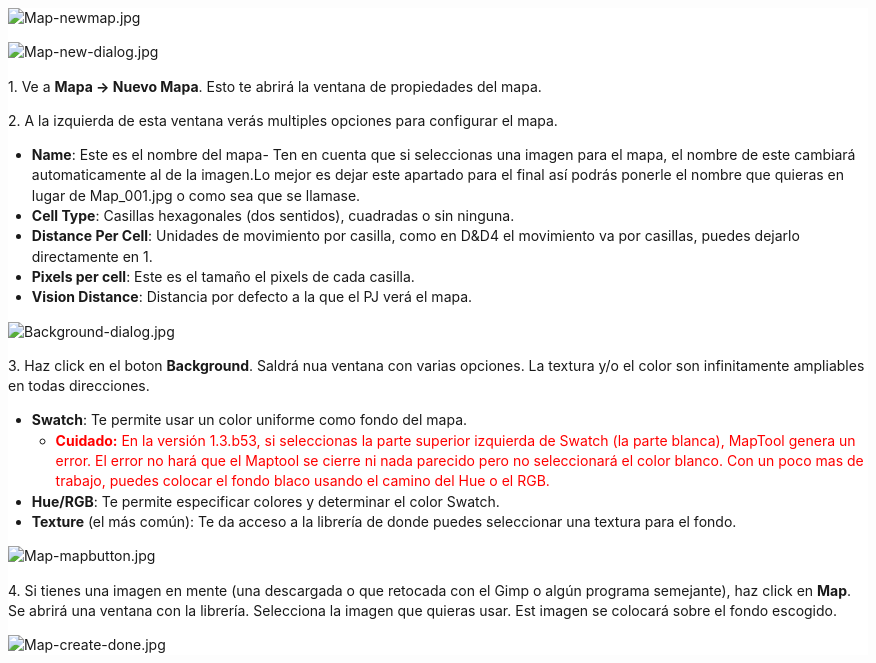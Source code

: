 ![Map-newmap.jpg](Map-newmap.jpg "Map-newmap.jpg")

![Map-new-dialog.jpg](Map-new-dialog.jpg "Map-new-dialog.jpg")

1\. Ve a **Mapa -\> Nuevo Mapa**. Esto te abrirá la ventana de
propiedades del mapa.

2\. A la izquierda de esta ventana verás multiples opciones para
configurar el mapa.

  - **Name**: Este es el nombre del mapa- Ten en cuenta que si
    seleccionas una imagen para el mapa, el nombre de este cambiará
    automaticamente al de la imagen.Lo mejor es dejar este apartado para
    el final así podrás ponerle el nombre que quieras en lugar de
    Map_001.jpg o como sea que se llamase.
  - **Cell Type**: Casillas hexagonales (dos sentidos), cuadradas o sin
    ninguna.
  - **Distance Per Cell**: Unidades de movimiento por casilla, como en
    D\&D4 el movimiento va por casillas, puedes dejarlo directamente en
    1.
  - **Pixels per cell**: Este es el tamaño el pixels de cada casilla.
  - **Vision Distance**: Distancia por defecto a la que el PJ verá el
    mapa.


![Background-dialog.jpg](Background-dialog.jpg "Background-dialog.jpg")

3\. Haz click en el boton **Background**. Saldrá nua ventana con varias
opciones. La textura y/o el color son infinitamente ampliables en todas
direcciones.

  - **Swatch**: Te permite usar un color uniforme como fondo del mapa.
      - <font color="red">**Cuidado:** En la versión 1.3.b53, si
        seleccionas la parte superior izquierda de Swatch (la parte
        blanca), MapTool genera un error. El error no hará que el
        Maptool se cierre ni nada parecido pero no seleccionará el color
        blanco. Con un poco mas de trabajo, puedes colocar el fondo
        blaco usando el camino del Hue o el RGB.</font>
  - **Hue/RGB**: Te permite especificar colores y determinar el color
    Swatch.
  - **Texture** (el más común): Te da acceso a la librería de donde
    puedes seleccionar una textura para el fondo.


![Map-mapbutton.jpg](Map-mapbutton.jpg "Map-mapbutton.jpg")

4\. Si tienes una imagen en mente (una descargada o que retocada con el
Gimp o algún programa semejante), haz click en **Map**. Se abrirá una
ventana con la librería. Selecciona la imagen que quieras usar. Est
imagen se colocará sobre el fondo escogido.


![Map-create-done.jpg](Map-create-done.jpg "Map-create-done.jpg")
